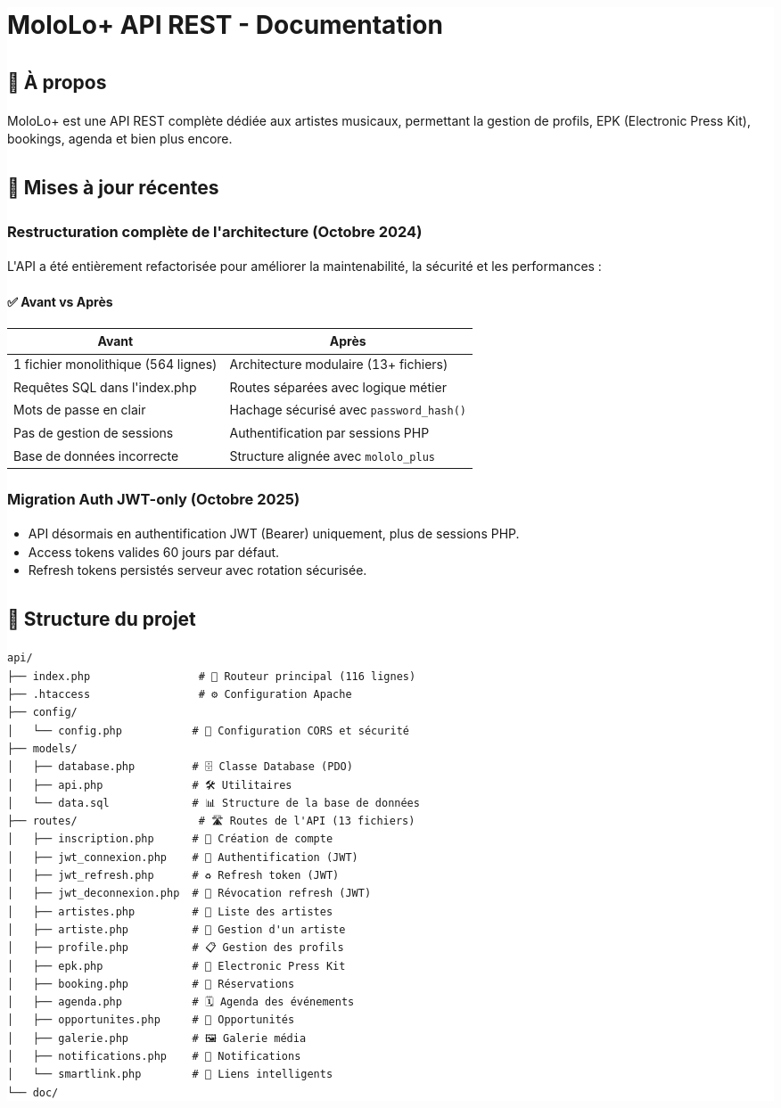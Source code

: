 # MoloLo+ API REST - Documentation

## 🎵 À propos

MoloLo+ est une API REST complète dédiée aux artistes musicaux, permettant la gestion de profils, EPK (Electronic Press Kit), bookings, agenda et bien plus encore.

## 🚀 Mises à jour récentes

### Restructuration complète de l'architecture (Octobre 2024)

L'API a été entièrement refactorisée pour améliorer la maintenabilité, la sécurité et les performances :

#### ✅ **Avant vs Après**

| **Avant** | **Après** |
|-----------|-----------|
| 1 fichier monolithique (564 lignes) | Architecture modulaire (13+ fichiers) |
| Requêtes SQL dans l'index.php | Routes séparées avec logique métier |
| Mots de passe en clair | Hachage sécurisé avec `password_hash()` |
| Pas de gestion de sessions | Authentification par sessions PHP |
| Base de données incorrecte | Structure alignée avec `mololo_plus` |
### Migration Auth JWT-only (Octobre 2025)

- API désormais en authentification JWT (Bearer) uniquement, plus de sessions PHP.
- Access tokens valides 60 jours par défaut.
- Refresh tokens persistés serveur avec rotation sécurisée.


## 📁 Structure du projet

```
api/
├── index.php                 # 🎯 Routeur principal (116 lignes)
├── .htaccess                 # ⚙️ Configuration Apache
├── config/
│   └── config.php           # 🔐 Configuration CORS et sécurité
├── models/
│   ├── database.php         # 🗄️ Classe Database (PDO)
│   ├── api.php              # 🛠️ Utilitaires
│   └── data.sql             # 📊 Structure de la base de données
├── routes/                   # 🛣️ Routes de l'API (13 fichiers)
│   ├── inscription.php      # 📝 Création de compte
│   ├── jwt_connexion.php    # 🔑 Authentification (JWT)
│   ├── jwt_refresh.php      # ♻️ Refresh token (JWT)
│   ├── jwt_deconnexion.php  # 🚪 Révocation refresh (JWT)
│   ├── artistes.php         # 👥 Liste des artistes
│   ├── artiste.php          # 👤 Gestion d'un artiste
│   ├── profile.php          # 📋 Gestion des profils
│   ├── epk.php              # 📁 Electronic Press Kit
│   ├── booking.php          # 📅 Réservations
│   ├── agenda.php           # 🗓️ Agenda des événements
│   ├── opportunites.php     # 💼 Opportunités
│   ├── galerie.php          # 🖼️ Galerie média
│   ├── notifications.php    # 🔔 Notifications
│   └── smartlink.php        # 🔗 Liens intelligents
└── doc/
```